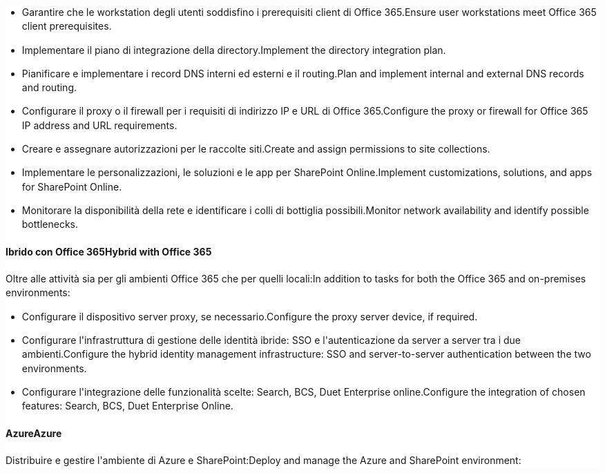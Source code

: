 - <span data-ttu-id="3f1a3-261">Garantire che le workstation degli utenti soddisfino i prerequisiti client di Office 365.</span><span class="sxs-lookup"><span data-stu-id="3f1a3-261">Ensure user workstations meet Office 365 client prerequisites.</span></span> 
    
- <span data-ttu-id="3f1a3-262">Implementare il piano di integrazione della directory.</span><span class="sxs-lookup"><span data-stu-id="3f1a3-262">Implement the directory integration plan.</span></span> 
    
- <span data-ttu-id="3f1a3-263">Pianificare e implementare i record DNS interni ed esterni e il routing.</span><span class="sxs-lookup"><span data-stu-id="3f1a3-263">Plan and implement internal and external DNS records and routing.</span></span> 
    
- <span data-ttu-id="3f1a3-264">Configurare il proxy o il firewall per i requisiti di indirizzo IP e URL di Office 365.</span><span class="sxs-lookup"><span data-stu-id="3f1a3-264">Configure the proxy or firewall for Office 365 IP address and URL requirements.</span></span> 
    
- <span data-ttu-id="3f1a3-265">Creare e assegnare autorizzazioni per le raccolte siti.</span><span class="sxs-lookup"><span data-stu-id="3f1a3-265">Create and assign permissions to site collections.</span></span> 
    
- <span data-ttu-id="3f1a3-266">Implementare le personalizzazioni, le soluzioni e le app per SharePoint Online.</span><span class="sxs-lookup"><span data-stu-id="3f1a3-266">Implement customizations, solutions, and apps for SharePoint Online.</span></span> 
    
- <span data-ttu-id="3f1a3-267">Monitorare la disponibilità della rete e identificare i colli di bottiglia possibili.</span><span class="sxs-lookup"><span data-stu-id="3f1a3-267">Monitor network availability and identify possible bottlenecks.</span></span> 
    
#### <a name="hybrid-with-office-365"></a><span data-ttu-id="3f1a3-268">Ibrido con Office 365</span><span class="sxs-lookup"><span data-stu-id="3f1a3-268">Hybrid with Office 365</span></span>

<span data-ttu-id="3f1a3-269">Oltre alle attività sia per gli ambienti Office 365 che per quelli locali:</span><span class="sxs-lookup"><span data-stu-id="3f1a3-269">In addition to tasks for both the Office 365 and on-premises environments:</span></span> 
  
- <span data-ttu-id="3f1a3-270">Configurare il dispositivo server proxy, se necessario.</span><span class="sxs-lookup"><span data-stu-id="3f1a3-270">Configure the proxy server device, if required.</span></span> 
    
- <span data-ttu-id="3f1a3-271">Configurare l'infrastruttura di gestione delle identità ibride: SSO e l'autenticazione da server a server tra i due ambienti.</span><span class="sxs-lookup"><span data-stu-id="3f1a3-271">Configure the hybrid identity management infrastructure: SSO and server-to-server authentication between the two environments.</span></span> 
    
- <span data-ttu-id="3f1a3-272">Configurare l'integrazione delle funzionalità scelte: Search, BCS, Duet Enterprise online.</span><span class="sxs-lookup"><span data-stu-id="3f1a3-272">Configure the integration of chosen features: Search, BCS, Duet Enterprise Online.</span></span> 
    
#### <a name="azure"></a><span data-ttu-id="3f1a3-273">Azure</span><span class="sxs-lookup"><span data-stu-id="3f1a3-273">Azure</span></span>

<span data-ttu-id="3f1a3-274">Distribuire e gestire l'ambiente di Azure e SharePoint:</span><span class="sxs-lookup"><span data-stu-id="3f1a3-274">Deploy and manage the Azure and SharePoint environment:</span></span> 
  
